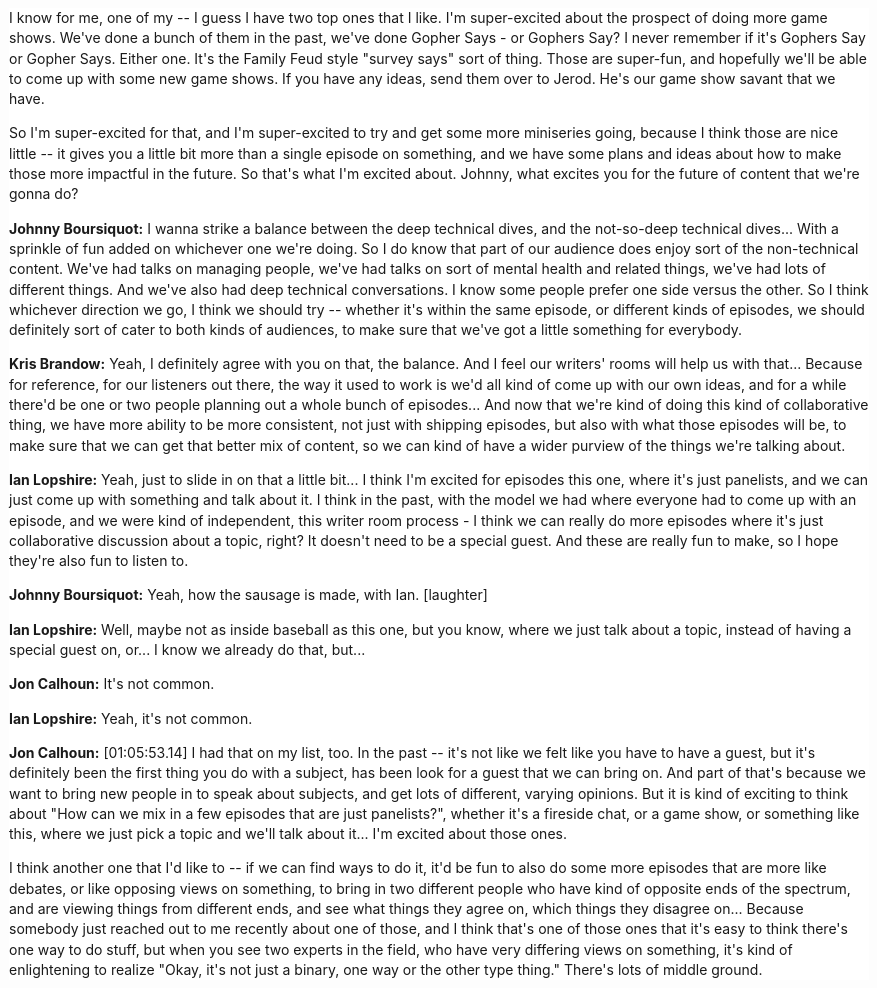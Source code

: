 I know for me, one of my -- I guess I have two top ones that I like. I'm super-excited about the prospect of doing more game shows. We've done a bunch of them in the past, we've done Gopher Says - or Gophers Say? I never remember if it's Gophers Say or Gopher Says. Either one. It's the Family Feud style "survey says" sort of thing. Those are super-fun, and hopefully we'll be able to come up with some new game shows. If you have any ideas, send them over to Jerod. He's our game show savant that we have.

So I'm super-excited for that, and I'm super-excited to try and get some more miniseries going, because I think those are nice little -- it gives you a little bit more than a single episode on something, and we have some plans and ideas about how to make those more impactful in the future. So that's what I'm excited about. Johnny, what excites you for the future of content that we're gonna do?

**Johnny Boursiquot:** I wanna strike a balance between the deep technical dives, and the not-so-deep technical dives... With a sprinkle of fun added on whichever one we're doing. So I do know that part of our audience does enjoy sort of the non-technical content. We've had talks on managing people, we've had talks on sort of mental health and related things, we've had lots of different things. And we've also had deep technical conversations. I know some people prefer one side versus the other. So I think whichever direction we go, I think we should try -- whether it's within the same episode, or different kinds of episodes, we should definitely sort of cater to both kinds of audiences, to make sure that we've got a little something for everybody.

**Kris Brandow:** Yeah, I definitely agree with you on that, the balance. And I feel our writers' rooms will help us with that... Because for reference, for our listeners out there, the way it used to work is we'd all kind of come up with our own ideas, and for a while there'd be one or two people planning out a whole bunch of episodes... And now that we're kind of doing this kind of collaborative thing, we have more ability to be more consistent, not just with shipping episodes, but also with what those episodes will be, to make sure that we can get that better mix of content, so we can kind of have a wider purview of the things we're talking about.

**Ian Lopshire:** Yeah, just to slide in on that a little bit... I think I'm excited for episodes this one, where it's just panelists, and we can just come up with something and talk about it. I think in the past, with the model we had where everyone had to come up with an episode, and we were kind of independent, this writer room process - I think we can really do more episodes where it's just collaborative discussion about a topic, right? It doesn't need to be a special guest. And these are really fun to make, so I hope they're also fun to listen to.

**Johnny Boursiquot:** Yeah, how the sausage is made, with Ian. \[laughter\]

**Ian Lopshire:** Well, maybe not as inside baseball as this one, but you know, where we just talk about a topic, instead of having a special guest on, or... I know we already do that, but...

**Jon Calhoun:** It's not common.

**Ian Lopshire:** Yeah, it's not common.

**Jon Calhoun:** \[01:05:53.14\] I had that on my list, too. In the past -- it's not like we felt like you have to have a guest, but it's definitely been the first thing you do with a subject, has been look for a guest that we can bring on. And part of that's because we want to bring new people in to speak about subjects, and get lots of different, varying opinions. But it is kind of exciting to think about "How can we mix in a few episodes that are just panelists?", whether it's a fireside chat, or a game show, or something like this, where we just pick a topic and we'll talk about it... I'm excited about those ones.

I think another one that I'd like to -- if we can find ways to do it, it'd be fun to also do some more episodes that are more like debates, or like opposing views on something, to bring in two different people who have kind of opposite ends of the spectrum, and are viewing things from different ends, and see what things they agree on, which things they disagree on... Because somebody just reached out to me recently about one of those, and I think that's one of those ones that it's easy to think there's one way to do stuff, but when you see two experts in the field, who have very differing views on something, it's kind of enlightening to realize "Okay, it's not just a binary, one way or the other type thing." There's lots of middle ground.

